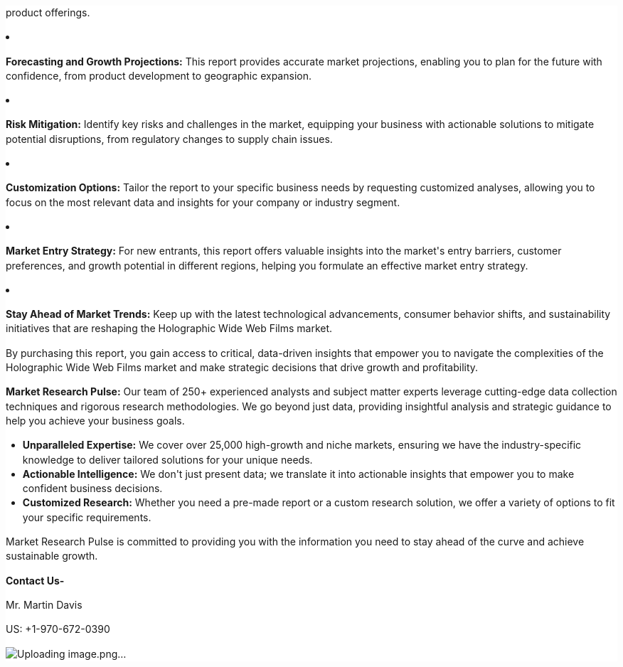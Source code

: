 product offerings.</p></li><li><p><strong>Forecasting and Growth Projections:</strong> This report provides accurate market projections, enabling you to plan for the future with confidence, from product development to geographic expansion.</p></li><li><p><strong>Risk Mitigation:</strong> Identify key risks and challenges in the market, equipping your business with actionable solutions to mitigate potential disruptions, from regulatory changes to supply chain issues.</p></li><li><p><strong>Customization Options:</strong> Tailor the report to your specific business needs by requesting customized analyses, allowing you to focus on the most relevant data and insights for your company or industry segment.</p></li><li><p><strong>Market Entry Strategy:</strong> For new entrants, this report offers valuable insights into the market's entry barriers, customer preferences, and growth potential in different regions, helping you formulate an effective market entry strategy.</p></li><li><p><strong>Stay Ahead of Market Trends:</strong> Keep up with the latest technological advancements, consumer behavior shifts, and sustainability initiatives that are reshaping the Holographic Wide Web Films market.</p></li></ol><p>By purchasing this report, you gain access to critical, data-driven insights that empower you to navigate the complexities of the Holographic Wide Web Films market and make strategic decisions that drive growth and profitability.</p><p><strong>Market Research Pulse:</strong>&nbsp;Our team of 250+ experienced analysts and subject matter experts leverage cutting-edge data collection techniques and rigorous research methodologies. We go beyond just data, providing insightful analysis and strategic guidance to help you achieve your business goals.</p><ul><li><strong>Unparalleled Expertise:</strong>&nbsp;We cover over 25,000 high-growth and niche markets, ensuring we have the industry-specific knowledge to deliver tailored solutions for your unique needs.</li><li><strong>Actionable Intelligence:</strong>&nbsp;We don't just present data; we translate it into actionable insights that empower you to make confident business decisions.</li><li><strong>Customized Research:</strong>&nbsp;Whether you need a pre-made report or a custom research solution, we offer a variety of options to fit your specific requirements.</li></ul><p>Market Research Pulse is committed to providing you with the information you need to stay ahead of the curve and achieve sustainable growth.</p><p><strong>Contact Us-</strong></p><p>Mr. Martin Davis</p><p>US: +1-970-672-0390</p>
![Uploading image.png…]()

